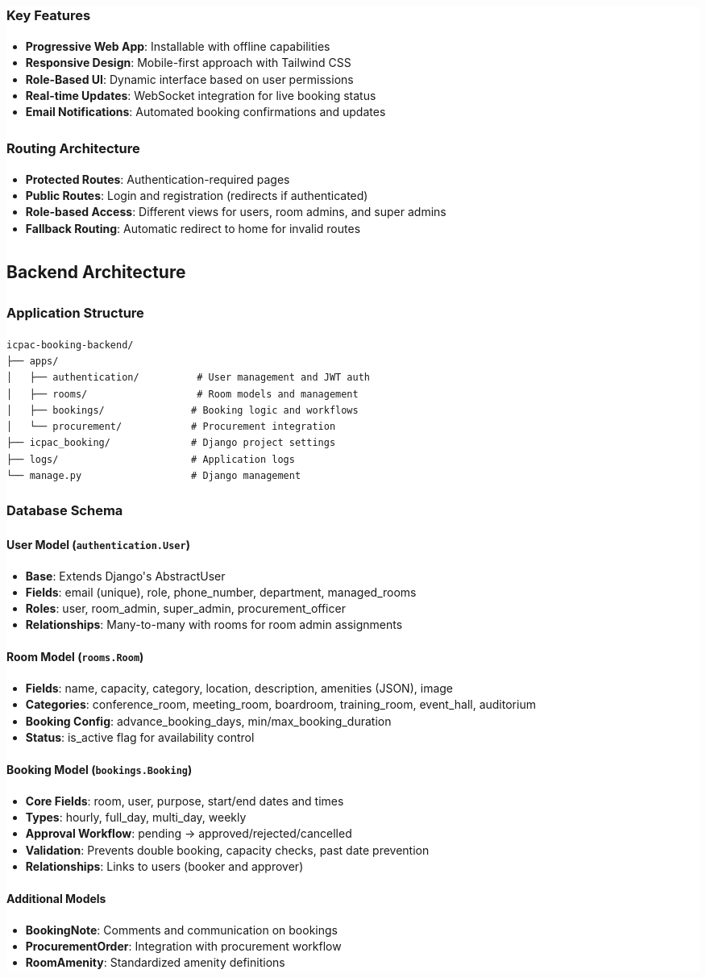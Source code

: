### Key Features
- **Progressive Web App**: Installable with offline capabilities
- **Responsive Design**: Mobile-first approach with Tailwind CSS
- **Role-Based UI**: Dynamic interface based on user permissions
- **Real-time Updates**: WebSocket integration for live booking status
- **Email Notifications**: Automated booking confirmations and updates

### Routing Architecture
- **Protected Routes**: Authentication-required pages
- **Public Routes**: Login and registration (redirects if authenticated)
- **Role-based Access**: Different views for users, room admins, and super admins
- **Fallback Routing**: Automatic redirect to home for invalid routes

## Backend Architecture

### Application Structure
```
icpac-booking-backend/
├── apps/
│   ├── authentication/          # User management and JWT auth
│   ├── rooms/                   # Room models and management
│   ├── bookings/               # Booking logic and workflows
│   └── procurement/            # Procurement integration
├── icpac_booking/              # Django project settings
├── logs/                       # Application logs
└── manage.py                   # Django management
```

### Database Schema

#### User Model (`authentication.User`)
- **Base**: Extends Django's AbstractUser
- **Fields**: email (unique), role, phone_number, department, managed_rooms
- **Roles**: user, room_admin, super_admin, procurement_officer
- **Relationships**: Many-to-many with rooms for room admin assignments

#### Room Model (`rooms.Room`)
- **Fields**: name, capacity, category, location, description, amenities (JSON), image
- **Categories**: conference_room, meeting_room, boardroom, training_room, event_hall, auditorium
- **Booking Config**: advance_booking_days, min/max_booking_duration
- **Status**: is_active flag for availability control

#### Booking Model (`bookings.Booking`)
- **Core Fields**: room, user, purpose, start/end dates and times
- **Types**: hourly, full_day, multi_day, weekly
- **Approval Workflow**: pending → approved/rejected/cancelled
- **Validation**: Prevents double booking, capacity checks, past date prevention
- **Relationships**: Links to users (booker and approver)

#### Additional Models
- **BookingNote**: Comments and communication on bookings
- **ProcurementOrder**: Integration with procurement workflow
- **RoomAmenity**: Standardized amenity definitions
